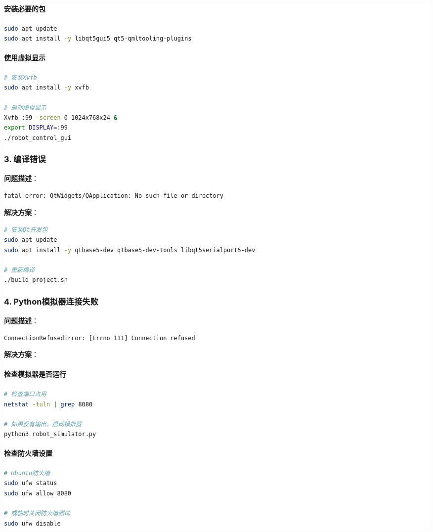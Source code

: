 #### 安装必要的包
```bash
sudo apt update
sudo apt install -y libqt5gui5 qt5-qmltooling-plugins
```

#### 使用虚拟显示
```bash
# 安装Xvfb
sudo apt install -y xvfb

# 启动虚拟显示
Xvfb :99 -screen 0 1024x768x24 &
export DISPLAY=:99
./robot_control_gui
```

### 3. 编译错误

**问题描述**：
```
fatal error: QtWidgets/QApplication: No such file or directory
```

**解决方案**：
```bash
# 安装Qt开发包
sudo apt update
sudo apt install -y qtbase5-dev qtbase5-dev-tools libqt5serialport5-dev

# 重新编译
./build_project.sh
```

### 4. Python模拟器连接失败

**问题描述**：
```
ConnectionRefusedError: [Errno 111] Connection refused
```

**解决方案**：

#### 检查模拟器是否运行
```bash
# 检查端口占用
netstat -tuln | grep 8080

# 如果没有输出，启动模拟器
python3 robot_simulator.py
```

#### 检查防火墙设置
```bash
# Ubuntu防火墙
sudo ufw status
sudo ufw allow 8080

# 或临时关闭防火墙测试
sudo ufw disable
```
